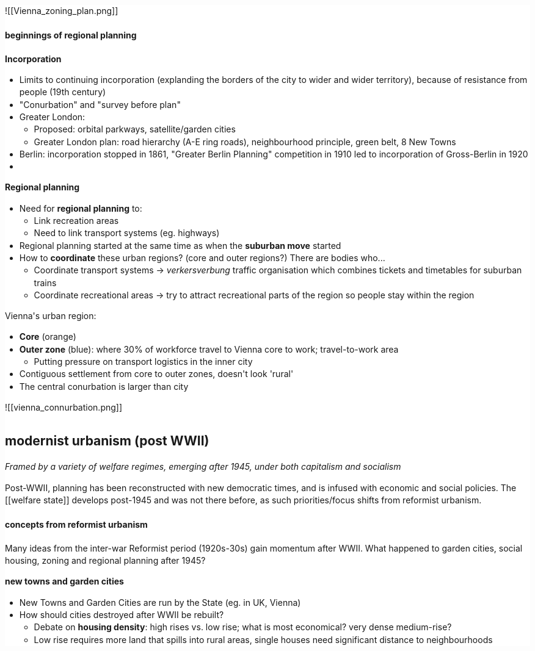 ![[Vienna_zoning_plan.png]]

#### beginnings of regional planning

**Incorporation**
- Limits to continuing incorporation (explanding the borders of the city to wider and wider territory), because of resistance from people (19th century)
- "Conurbation" and "survey before plan"
- Greater London: 
	- Proposed: orbital parkways, satellite/garden cities
	- Greater London plan: road hierarchy (A-E ring roads), neighbourhood principle, green belt, 8 New Towns
- Berlin: incorporation stopped in 1861, "Greater Berlin Planning" competition in 1910 led to incorporation of Gross-Berlin in 1920
- 
**Regional planning**
- Need for **regional planning** to:
	- Link recreation areas
	- Need to link transport systems (eg. highways)
- Regional planning started at the same time as when the **suburban move** started
- How to **coordinate** these urban regions? (core and outer regions?) There are bodies who...
	- Coordinate transport systems $\rightarrow$ *verkersverbung* traffic organisation which combines tickets and timetables for suburban trains
	- Coordinate recreational areas $\rightarrow$ try to attract recreational parts of the region so people stay within the region

Vienna's urban region: 
- **Core** (orange)
- **Outer zone** (blue): where 30% of workforce travel to Vienna core to work; travel-to-work area
	- Putting pressure on transport logistics in the inner city
- Contiguous settlement from core to outer zones, doesn't look 'rural'
- The central conurbation is larger than city

![[vienna_connurbation.png]]


## modernist urbanism (post WWII)

*Framed by a variety of welfare regimes, emerging after 1945, under both capitalism and socialism*

Post-WWII, planning has been reconstructed with new democratic times, and is infused with economic and social policies. The [[welfare state]] develops post-1945 and was not there before, as such priorities/focus shifts from reformist urbanism.

#### concepts from reformist urbanism

Many ideas from the inter-war Reformist period (1920s-30s) gain momentum after WWII.
What happened to garden cities, social housing, zoning and regional planning after 1945?

**new towns and garden cities**
- New Towns and Garden Cities are run by the State (eg. in UK, Vienna)
- How should cities destroyed after WWII be rebuilt?
	- Debate on **housing density**: high rises vs. low rise; what is most economical? very dense medium-rise?
	- Low rise requires more land that spills into rural areas, single houses need significant distance to neighbourhoods
